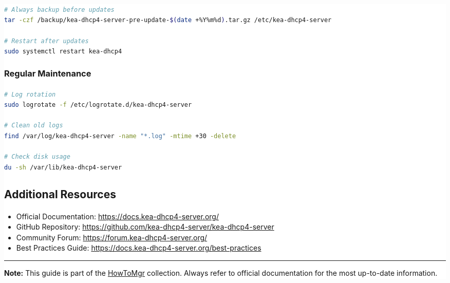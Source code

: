```bash
# Always backup before updates
tar -czf /backup/kea-dhcp4-server-pre-update-$(date +%Y%m%d).tar.gz /etc/kea-dhcp4-server

# Restart after updates
sudo systemctl restart kea-dhcp4
```

### Regular Maintenance

```bash
# Log rotation
sudo logrotate -f /etc/logrotate.d/kea-dhcp4-server

# Clean old logs
find /var/log/kea-dhcp4-server -name "*.log" -mtime +30 -delete

# Check disk usage
du -sh /var/lib/kea-dhcp4-server
```

## Additional Resources

- Official Documentation: https://docs.kea-dhcp4-server.org/
- GitHub Repository: https://github.com/kea-dhcp4-server/kea-dhcp4-server
- Community Forum: https://forum.kea-dhcp4-server.org/
- Best Practices Guide: https://docs.kea-dhcp4-server.org/best-practices

---

**Note:** This guide is part of the [HowToMgr](https://howtomgr.github.io) collection. Always refer to official documentation for the most up-to-date information.
